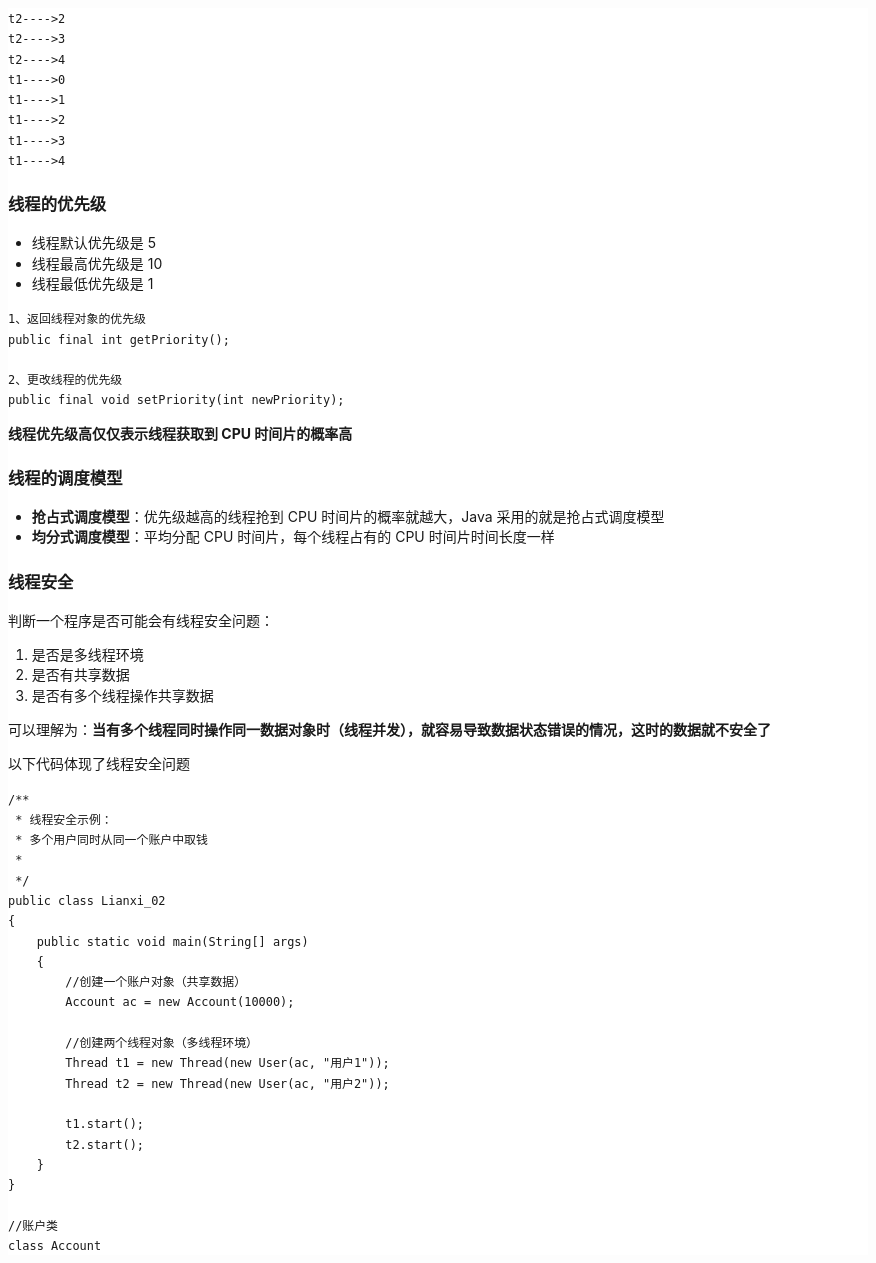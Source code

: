 ```
t2---->2
t2---->3
t2---->4
t1---->0
t1---->1
t1---->2
t1---->3
t1---->4
```

### 线程的优先级

*   线程默认优先级是 5
*   线程最高优先级是 10
*   线程最低优先级是 1

```
1、返回线程对象的优先级
public final int getPriority();

2、更改线程的优先级
public final void setPriority(int newPriority);
```

**线程优先级高仅仅表示线程获取到 CPU 时间片的概率高**

### 线程的调度模型

*   **抢占式调度模型**：优先级越高的线程抢到 CPU 时间片的概率就越大，Java 采用的就是抢占式调度模型
*   **均分式调度模型**：平均分配 CPU 时间片，每个线程占有的 CPU 时间片时间长度一样

### 线程安全

判断一个程序是否可能会有线程安全问题：

1.  是否是多线程环境
2.  是否有共享数据
3.  是否有多个线程操作共享数据

可以理解为：**当有多个线程同时操作同一数据对象时（线程并发），就容易导致数据状态错误的情况，这时的数据就不安全了**

以下代码体现了线程安全问题

```
/**
 * 线程安全示例：
 * 多个用户同时从同一个账户中取钱
 *
 */
public class Lianxi_02
{
	public static void main(String[] args)
	{
		//创建一个账户对象（共享数据）
		Account ac = new Account(10000);
		
		//创建两个线程对象（多线程环境）
		Thread t1 = new Thread(new User(ac, "用户1"));
		Thread t2 = new Thread(new User(ac, "用户2"));
		
		t1.start();
		t2.start();
	}
}

//账户类
class Account
```